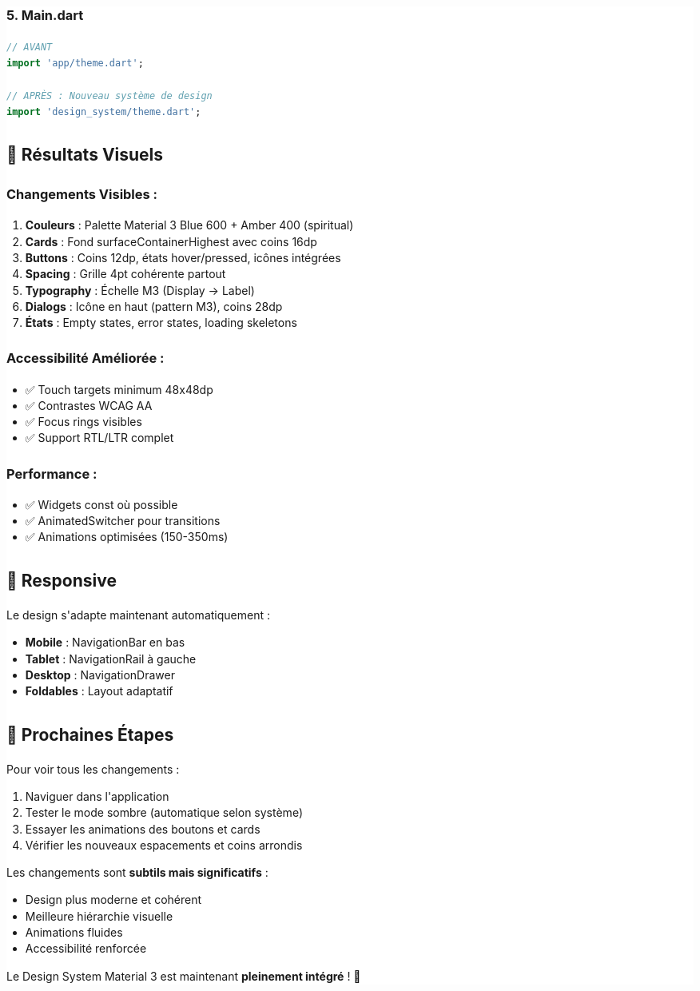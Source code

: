 ### 5. **Main.dart**
```dart
// AVANT
import 'app/theme.dart';

// APRÈS : Nouveau système de design
import 'design_system/theme.dart';
```

## 🎯 Résultats Visuels

### Changements Visibles :
1. **Couleurs** : Palette Material 3 Blue 600 + Amber 400 (spiritual)
2. **Cards** : Fond surfaceContainerHighest avec coins 16dp
3. **Buttons** : Coins 12dp, états hover/pressed, icônes intégrées
4. **Spacing** : Grille 4pt cohérente partout
5. **Typography** : Échelle M3 (Display → Label)
6. **Dialogs** : Icône en haut (pattern M3), coins 28dp
7. **États** : Empty states, error states, loading skeletons

### Accessibilité Améliorée :
- ✅ Touch targets minimum 48x48dp
- ✅ Contrastes WCAG AA
- ✅ Focus rings visibles
- ✅ Support RTL/LTR complet

### Performance :
- ✅ Widgets const où possible
- ✅ AnimatedSwitcher pour transitions
- ✅ Animations optimisées (150-350ms)

## 📱 Responsive

Le design s'adapte maintenant automatiquement :
- **Mobile** : NavigationBar en bas
- **Tablet** : NavigationRail à gauche
- **Desktop** : NavigationDrawer
- **Foldables** : Layout adaptatif

## 🚀 Prochaines Étapes

Pour voir tous les changements :
1. Naviguer dans l'application
2. Tester le mode sombre (automatique selon système)
3. Essayer les animations des boutons et cards
4. Vérifier les nouveaux espacements et coins arrondis

Les changements sont **subtils mais significatifs** :
- Design plus moderne et cohérent
- Meilleure hiérarchie visuelle
- Animations fluides
- Accessibilité renforcée

Le Design System Material 3 est maintenant **pleinement intégré** ! 🎨
